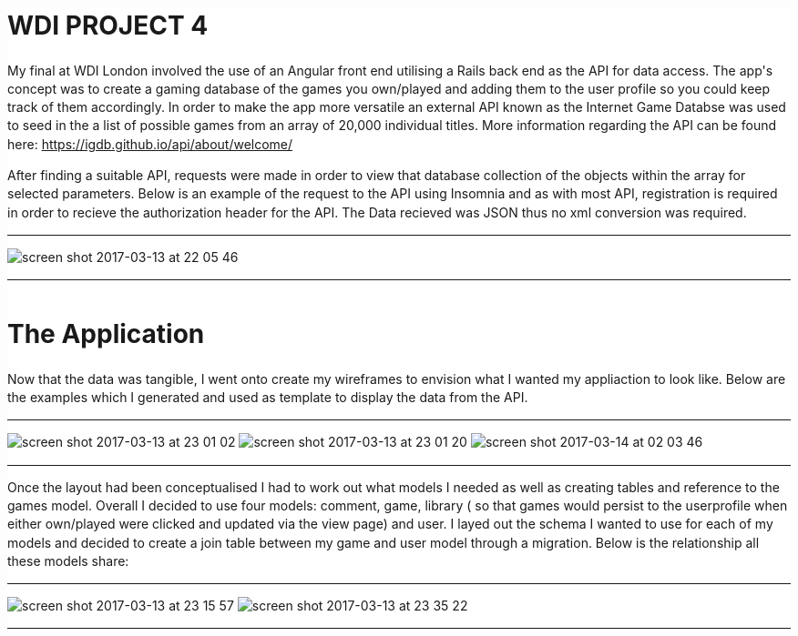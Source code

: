 # WDI PROJECT 4
My final at WDI London involved the use of an Angular front end utilising a Rails back end as the API for data access. The app's concept was to create a gaming database of the games you own/played and adding them to the user profile so you could keep track of them accordingly. In order to make the app more versatile an external API known as the Internet Game Databse was used to seed in the a list of possible games from an array of 20,000 individual titles. More information regarding the API can be found here: https://igdb.github.io/api/about/welcome/

After finding a suitable API, requests were made in order to view that database collection of the objects within the array for selected parameters. Below is an example of the request to the API using Insomnia and as with most API, registration is required in order to recieve the authorization header for the API. The Data recieved was JSON thus no xml conversion was required.

---

<img width="1012" alt="screen shot 2017-03-13 at 22 05 46" src="https://cloud.githubusercontent.com/assets/23128874/23877258/571395e4-0839-11e7-90b6-eddc3cc38b6b.png">

---

# The Application

Now that the data was tangible, I went onto create my wireframes to envision what I wanted my appliaction to look like. Below are the examples which I generated and used as template to display the data from the API.


---

<img width="1270" alt="screen shot 2017-03-13 at 23 01 02" src="https://cloud.githubusercontent.com/assets/23128874/23878744/1ceda38e-0841-11e7-9938-93191ea85bcc.png">

<img width="1269" alt="screen shot 2017-03-13 at 23 01 20" src="https://cloud.githubusercontent.com/assets/23128874/23878751/29b0879e-0841-11e7-9bab-9ccb9c6c8089.png">

<img width="1268" alt="screen shot 2017-03-14 at 02 03 46" src="https://cloud.githubusercontent.com/assets/23128874/23882762/9f49441e-085a-11e7-8a9d-ff8a8794c202.png">

---

Once the layout had been conceptualised I had to work out what models I needed as well as creating tables and reference to the games model. Overall I decided to use four models: comment, game, library ( so that games would persist to the userprofile when either own/played were clicked and updated via the view page) and user. 
I layed out the schema I wanted to use for each of my models and decided to create a join table between my game and user model through a migration. 
Below is the relationship all these models share:

---

<img width="1069" alt="screen shot 2017-03-13 at 23 15 57" src="https://cloud.githubusercontent.com/assets/23128874/23879131/251edff8-0843-11e7-90f4-8ceb90a34978.png">

<img width="952" alt="screen shot 2017-03-13 at 23 35 22" src="https://cloud.githubusercontent.com/assets/23128874/23879559/cb482f7c-0845-11e7-8442-4fb3421c6b24.png">


---